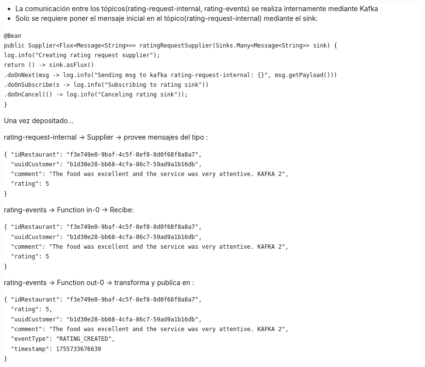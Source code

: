 
- La comunicación entre los tópicos(rating-request-internal, rating-events) se realiza internamente mediante Kafka
- Solo se requiere poner el mensaje inicial en el tópico(rating-request-internal) mediante el sink:
```
@Bean
public Supplier<Flux<Message<String>>> ratingRequestSupplier(Sinks.Many<Message<String>> sink) {
log.info("Creating rating request supplier");
return () -> sink.asFlux()
.doOnNext(msg -> log.info("Sending msg to kafka rating-request-internal: {}", msg.getPayload()))
.doOnSubscribe(s -> log.info("Subscribing to rating sink"))
.doOnCancel(() -> log.info("Canceling rating sink"));
}
```

Una vez depositado...

rating-request-internal -> Supplier -> provee mensajes del tipo :
```
{ "idRestaurant": "f3e749e0-9baf-4c5f-8ef8-8d0f68f8a8a7",
  "uuidCustomer": "b1d30e28-bb68-4cfa-86c7-59ad9a1b16db",
  "comment": "The food was excellent and the service was very attentive. KAFKA 2",
  "rating": 5
}
```

rating-events -> Function in-0 -> Recibe:
```
{ "idRestaurant": "f3e749e0-9baf-4c5f-8ef8-8d0f68f8a8a7",
  "uuidCustomer": "b1d30e28-bb68-4cfa-86c7-59ad9a1b16db",
  "comment": "The food was excellent and the service was very attentive. KAFKA 2",
  "rating": 5
}
```

rating-events -> Function out-0 -> transforma y publica en :
```
{ "idRestaurant": "f3e749e0-9baf-4c5f-8ef8-8d0f68f8a8a7",
  "rating": 5,
  "uuidCustomer": "b1d30e28-bb68-4cfa-86c7-59ad9a1b16db",
  "comment": "The food was excellent and the service was very attentive. KAFKA 2",
  "eventType": "RATING_CREATED",
  "timestamp": 1755733676639
}
```



